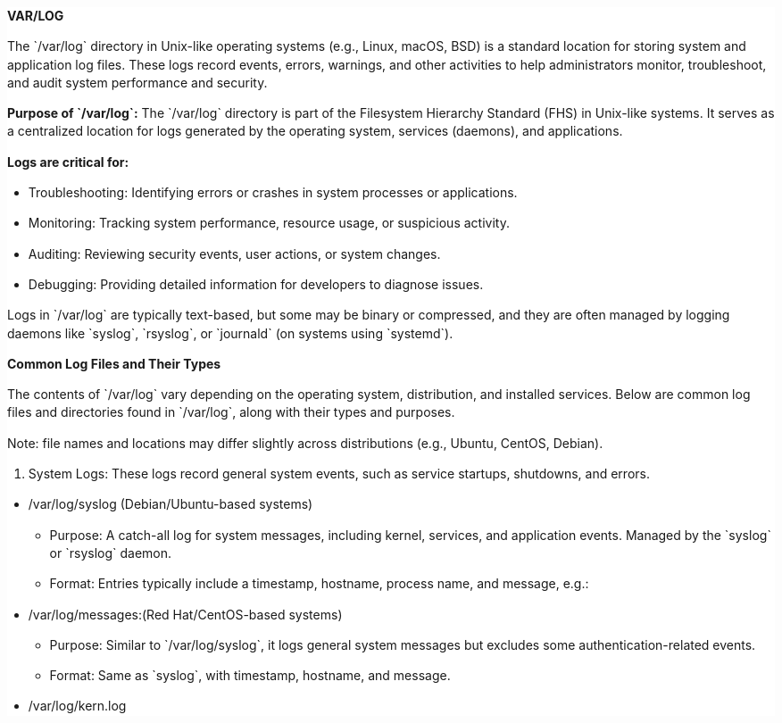 **VAR/LOG**

The \`/var/log\` directory in Unix-like operating systems (e.g., Linux,
macOS, BSD) is a standard location for storing system and application
log files. These logs record events, errors, warnings, and other
activities to help administrators monitor, troubleshoot, and audit
system performance and security.

**Purpose of \`/var/log\`:** The \`/var/log\` directory is part of the
Filesystem Hierarchy Standard (FHS) in Unix-like systems. It serves as a
centralized location for logs generated by the operating system,
services (daemons), and applications.

**Logs are critical for:**

- Troubleshooting: Identifying errors or crashes in system processes or
  applications.

- Monitoring: Tracking system performance, resource usage, or suspicious
  activity.

- Auditing: Reviewing security events, user actions, or system changes.

- Debugging: Providing detailed information for developers to diagnose
  issues.

Logs in \`/var/log\` are typically text-based, but some may be binary or
compressed, and they are often managed by logging daemons like
\`syslog\`, \`rsyslog\`, or \`journald\` (on systems using \`systemd\`).

**Common Log Files and Their Types**

The contents of \`/var/log\` vary depending on the operating system,
distribution, and installed services. Below are common log files and
directories found in \`/var/log\`, along with their types and purposes.

Note: file names and locations may differ slightly across distributions
(e.g., Ubuntu, CentOS, Debian).

1)  System Logs: These logs record general system events, such as
    service startups, shutdowns, and errors.

- /var/log/syslog (Debian/Ubuntu-based systems)

  - Purpose: A catch-all log for system messages, including kernel,
    services, and application events. Managed by the \`syslog\` or
    \`rsyslog\` daemon.

  - Format: Entries typically include a timestamp, hostname, process
    name, and message, e.g.:

- /var/log/messages:(Red Hat/CentOS-based systems)

  - Purpose: Similar to \`/var/log/syslog\`, it logs general system
    messages but excludes some authentication-related events.

  - Format: Same as \`syslog\`, with timestamp, hostname, and message.

- /var/log/kern.log
